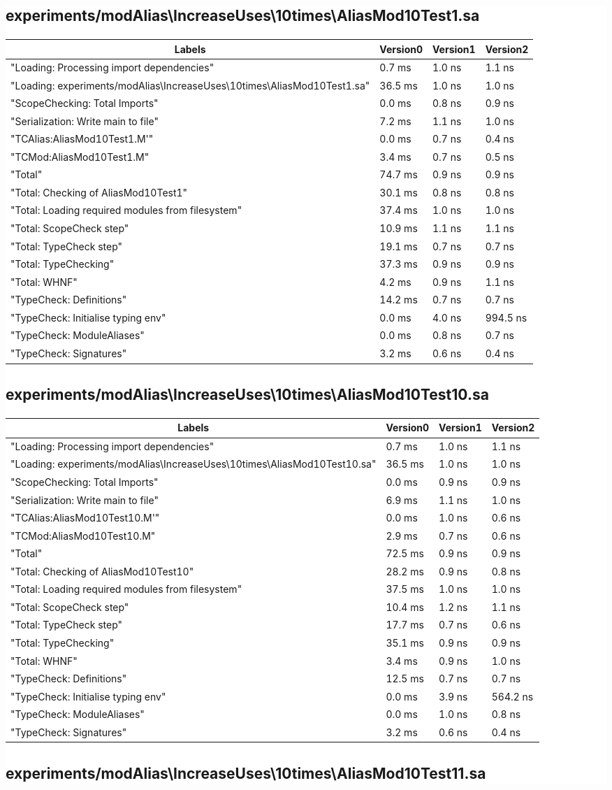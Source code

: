# 
## experiments/modAlias\IncreaseUses\10times\AliasMod10Test1.sa

Labels|Version0|Version1|Version2
---|---|---|---
"Loading: Processing import dependencies"|0.7 ms|1.0 ns|1.1 ns
"Loading: experiments/modAlias\\IncreaseUses\\10times\\AliasMod10Test1.sa"|36.5 ms|1.0 ns|1.0 ns
"ScopeChecking: Total Imports"|0.0 ms|0.8 ns|0.9 ns
"Serialization: Write main to file"|7.2 ms|1.1 ns|1.0 ns
"TCAlias:AliasMod10Test1.M'"|0.0 ms|0.7 ns|0.4 ns
"TCMod:AliasMod10Test1.M"|3.4 ms|0.7 ns|0.5 ns
"Total"|74.7 ms|0.9 ns|0.9 ns
"Total: Checking of AliasMod10Test1"|30.1 ms|0.8 ns|0.8 ns
"Total: Loading required modules from filesystem"|37.4 ms|1.0 ns|1.0 ns
"Total: ScopeCheck step"|10.9 ms|1.1 ns|1.1 ns
"Total: TypeCheck step"|19.1 ms|0.7 ns|0.7 ns
"Total: TypeChecking"|37.3 ms|0.9 ns|0.9 ns
"Total: WHNF"|4.2 ms|0.9 ns|1.1 ns
"TypeCheck: Definitions"|14.2 ms|0.7 ns|0.7 ns
"TypeCheck: Initialise typing env"|0.0 ms|4.0 ns|994.5 ns
"TypeCheck: ModuleAliases"|0.0 ms|0.8 ns|0.7 ns
"TypeCheck: Signatures"|3.2 ms|0.6 ns|0.4 ns

## experiments/modAlias\IncreaseUses\10times\AliasMod10Test10.sa

Labels|Version0|Version1|Version2
---|---|---|---
"Loading: Processing import dependencies"|0.7 ms|1.0 ns|1.1 ns
"Loading: experiments/modAlias\\IncreaseUses\\10times\\AliasMod10Test10.sa"|36.5 ms|1.0 ns|1.0 ns
"ScopeChecking: Total Imports"|0.0 ms|0.9 ns|0.9 ns
"Serialization: Write main to file"|6.9 ms|1.1 ns|1.0 ns
"TCAlias:AliasMod10Test10.M'"|0.0 ms|1.0 ns|0.6 ns
"TCMod:AliasMod10Test10.M"|2.9 ms|0.7 ns|0.6 ns
"Total"|72.5 ms|0.9 ns|0.9 ns
"Total: Checking of AliasMod10Test10"|28.2 ms|0.9 ns|0.8 ns
"Total: Loading required modules from filesystem"|37.5 ms|1.0 ns|1.0 ns
"Total: ScopeCheck step"|10.4 ms|1.2 ns|1.1 ns
"Total: TypeCheck step"|17.7 ms|0.7 ns|0.6 ns
"Total: TypeChecking"|35.1 ms|0.9 ns|0.9 ns
"Total: WHNF"|3.4 ms|0.9 ns|1.0 ns
"TypeCheck: Definitions"|12.5 ms|0.7 ns|0.7 ns
"TypeCheck: Initialise typing env"|0.0 ms|3.9 ns|564.2 ns
"TypeCheck: ModuleAliases"|0.0 ms|1.0 ns|0.8 ns
"TypeCheck: Signatures"|3.2 ms|0.6 ns|0.4 ns

## experiments/modAlias\IncreaseUses\10times\AliasMod10Test11.sa
